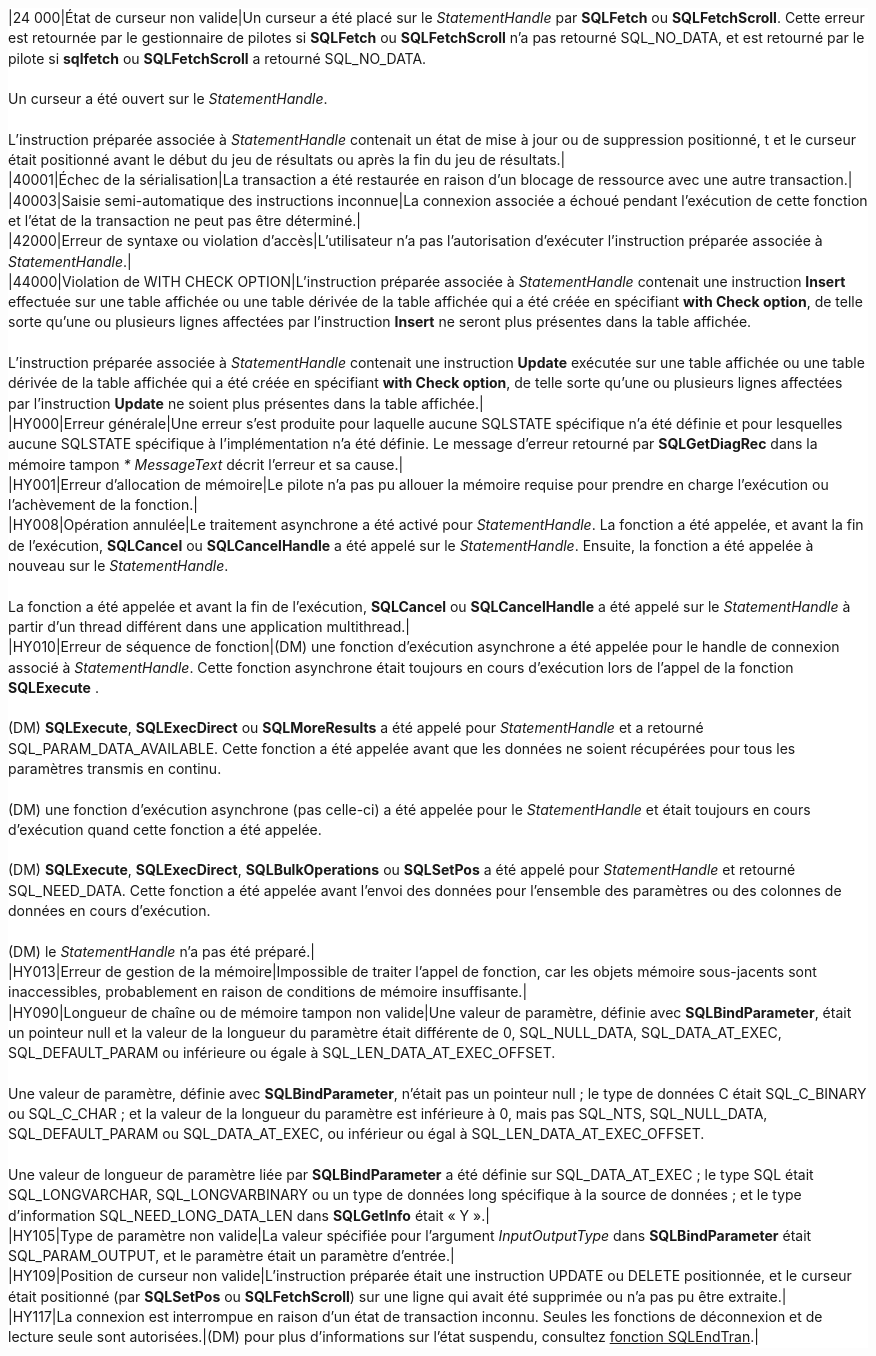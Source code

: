 |24 000|État de curseur non valide|Un curseur a été placé sur le *StatementHandle* par **SQLFetch** ou **SQLFetchScroll**. Cette erreur est retournée par le gestionnaire de pilotes si **SQLFetch** ou **SQLFetchScroll** n’a pas retourné SQL_NO_DATA, et est retourné par le pilote si **sqlfetch** ou **SQLFetchScroll** a retourné SQL_NO_DATA.<br /><br /> Un curseur a été ouvert sur le *StatementHandle*.<br /><br /> L’instruction préparée associée à *StatementHandle* contenait un état de mise à jour ou de suppression positionné, t et le curseur était positionné avant le début du jeu de résultats ou après la fin du jeu de résultats.|  
|40001|Échec de la sérialisation|La transaction a été restaurée en raison d’un blocage de ressource avec une autre transaction.|  
|40003|Saisie semi-automatique des instructions inconnue|La connexion associée a échoué pendant l’exécution de cette fonction et l’état de la transaction ne peut pas être déterminé.|  
|42000|Erreur de syntaxe ou violation d’accès|L’utilisateur n’a pas l’autorisation d’exécuter l’instruction préparée associée à *StatementHandle*.|  
|44000|Violation de WITH CHECK OPTION|L’instruction préparée associée à *StatementHandle* contenait une instruction **Insert** effectuée sur une table affichée ou une table dérivée de la table affichée qui a été créée en spécifiant **with Check option**, de telle sorte qu’une ou plusieurs lignes affectées par l’instruction **Insert** ne seront plus présentes dans la table affichée.<br /><br /> L’instruction préparée associée à *StatementHandle* contenait une instruction **Update** exécutée sur une table affichée ou une table dérivée de la table affichée qui a été créée en spécifiant **with Check option**, de telle sorte qu’une ou plusieurs lignes affectées par l’instruction **Update** ne soient plus présentes dans la table affichée.|  
|HY000|Erreur générale|Une erreur s’est produite pour laquelle aucune SQLSTATE spécifique n’a été définie et pour lesquelles aucune SQLSTATE spécifique à l’implémentation n’a été définie. Le message d’erreur retourné par **SQLGetDiagRec** dans la mémoire tampon *\* MessageText* décrit l’erreur et sa cause.|  
|HY001|Erreur d’allocation de mémoire|Le pilote n’a pas pu allouer la mémoire requise pour prendre en charge l’exécution ou l’achèvement de la fonction.|  
|HY008|Opération annulée|Le traitement asynchrone a été activé pour *StatementHandle*. La fonction a été appelée, et avant la fin de l’exécution, **SQLCancel** ou **SQLCancelHandle** a été appelé sur le *StatementHandle*. Ensuite, la fonction a été appelée à nouveau sur le *StatementHandle*.<br /><br /> La fonction a été appelée et avant la fin de l’exécution, **SQLCancel** ou **SQLCancelHandle** a été appelé sur le *StatementHandle* à partir d’un thread différent dans une application multithread.|  
|HY010|Erreur de séquence de fonction|(DM) une fonction d’exécution asynchrone a été appelée pour le handle de connexion associé à *StatementHandle*. Cette fonction asynchrone était toujours en cours d’exécution lors de l’appel de la fonction **SQLExecute** .<br /><br /> (DM) **SQLExecute**, **SQLExecDirect** ou **SQLMoreResults** a été appelé pour *StatementHandle* et a retourné SQL_PARAM_DATA_AVAILABLE. Cette fonction a été appelée avant que les données ne soient récupérées pour tous les paramètres transmis en continu.<br /><br /> (DM) une fonction d’exécution asynchrone (pas celle-ci) a été appelée pour le *StatementHandle* et était toujours en cours d’exécution quand cette fonction a été appelée.<br /><br /> (DM) **SQLExecute**, **SQLExecDirect**, **SQLBulkOperations** ou **SQLSetPos** a été appelé pour *StatementHandle* et retourné SQL_NEED_DATA. Cette fonction a été appelée avant l’envoi des données pour l’ensemble des paramètres ou des colonnes de données en cours d’exécution.<br /><br /> (DM) le *StatementHandle* n’a pas été préparé.|  
|HY013|Erreur de gestion de la mémoire|Impossible de traiter l’appel de fonction, car les objets mémoire sous-jacents sont inaccessibles, probablement en raison de conditions de mémoire insuffisante.|  
|HY090|Longueur de chaîne ou de mémoire tampon non valide|Une valeur de paramètre, définie avec **SQLBindParameter**, était un pointeur null et la valeur de la longueur du paramètre était différente de 0, SQL_NULL_DATA, SQL_DATA_AT_EXEC, SQL_DEFAULT_PARAM ou inférieure ou égale à SQL_LEN_DATA_AT_EXEC_OFFSET.<br /><br /> Une valeur de paramètre, définie avec **SQLBindParameter**, n’était pas un pointeur null ; le type de données C était SQL_C_BINARY ou SQL_C_CHAR ; et la valeur de la longueur du paramètre est inférieure à 0, mais pas SQL_NTS, SQL_NULL_DATA, SQL_DEFAULT_PARAM ou SQL_DATA_AT_EXEC, ou inférieur ou égal à SQL_LEN_DATA_AT_EXEC_OFFSET.<br /><br /> Une valeur de longueur de paramètre liée par **SQLBindParameter** a été définie sur SQL_DATA_AT_EXEC ; le type SQL était SQL_LONGVARCHAR, SQL_LONGVARBINARY ou un type de données long spécifique à la source de données ; et le type d’information SQL_NEED_LONG_DATA_LEN dans **SQLGetInfo** était « Y ».|  
|HY105|Type de paramètre non valide|La valeur spécifiée pour l’argument *InputOutputType* dans **SQLBindParameter** était SQL_PARAM_OUTPUT, et le paramètre était un paramètre d’entrée.|  
|HY109|Position de curseur non valide|L’instruction préparée était une instruction UPDATE ou DELETE positionnée, et le curseur était positionné (par **SQLSetPos** ou **SQLFetchScroll**) sur une ligne qui avait été supprimée ou n’a pas pu être extraite.|  
|HY117|La connexion est interrompue en raison d’un état de transaction inconnu. Seules les fonctions de déconnexion et de lecture seule sont autorisées.|(DM) pour plus d’informations sur l’état suspendu, consultez [fonction SQLEndTran](../../../odbc/reference/syntax/sqlendtran-function.md).|  